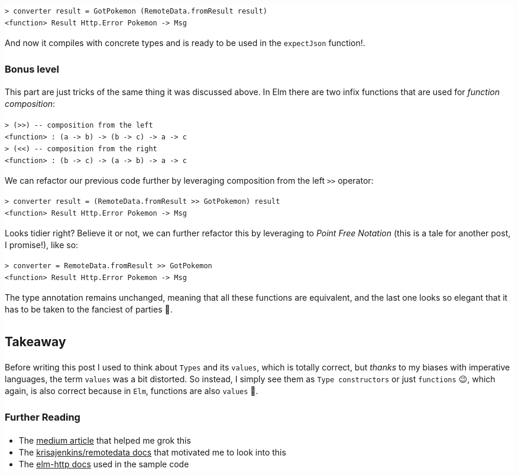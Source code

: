 ```
> converter result = GotPokemon (RemoteData.fromResult result)
<function> Result Http.Error Pokemon -> Msg
```

And now it compiles with concrete types and is ready to be used in the `expectJson` function!.


### Bonus level

This part are just tricks of the same thing it was discussed above. In Elm there are two infix functions that are used for _function composition_:

```
> (>>) -- composition from the left
<function> : (a -> b) -> (b -> c) -> a -> c
> (<<) -- composition from the right
<function> : (b -> c) -> (a -> b) -> a -> c
```

We can refactor our previous code further by leveraging composition from the left `>>` operator:

```
> converter result = (RemoteData.fromResult >> GotPokemon) result
<function> Result Http.Error Pokemon -> Msg
```

Looks tidier right? Believe it or not, we can further refactor this by leveraging to _Point Free Notation_ (this is a tale for another post, I promise!), like so:


```
> converter = RemoteData.fromResult >> GotPokemon
<function> Result Http.Error Pokemon -> Msg
```

The type annotation remains unchanged, meaning that all these functions are equivalent, and the last one 
looks so elegant that it has to be taken to the fanciest of parties 🎉.


## Takeaway

Before writing this post I used to think about `Types` and its `values`, which is totally correct, but _thanks_ to my biases with imperative languages, the term `values` was a bit distorted. So instead, I simply 
see them as `Type constructors` or just `functions` 😉, which again, is also correct because in `Elm`, functions are also `values` 🤯.


### Further Reading

* The [medium article][medium] that helped me grok this
* The [krisajenkins/remotedata docs][remote-data] that motivated me to look into this
* The [elm-http docs][elm-http] used in the sample code

[medium]: https://medium.com/elm-shorts/an-intro-to-constructors-in-elm-57af7a72b11e
[elm-http]: https://package.elm-lang.org/packages/elm/http/2.0.0/
[remote-data]: https://package.elm-lang.org/packages/krisajenkins/remotedata/latest



[example]: https://package.elm-lang.org/packages/krisajenkins/remotedata/latest/RemoteData
[remote-data-docs]: https://package.elm-lang.org/packages/krisajenkins/remotedata/latest/RemoteData#fromResult
[expectJson]: https://package.elm-lang.org/packages/elm/http/latest/Http#expectJson
[webdata-docs]: https://package.elm-lang.org/packages/krisajenkins/remotedata/latest/RemoteData#WebData